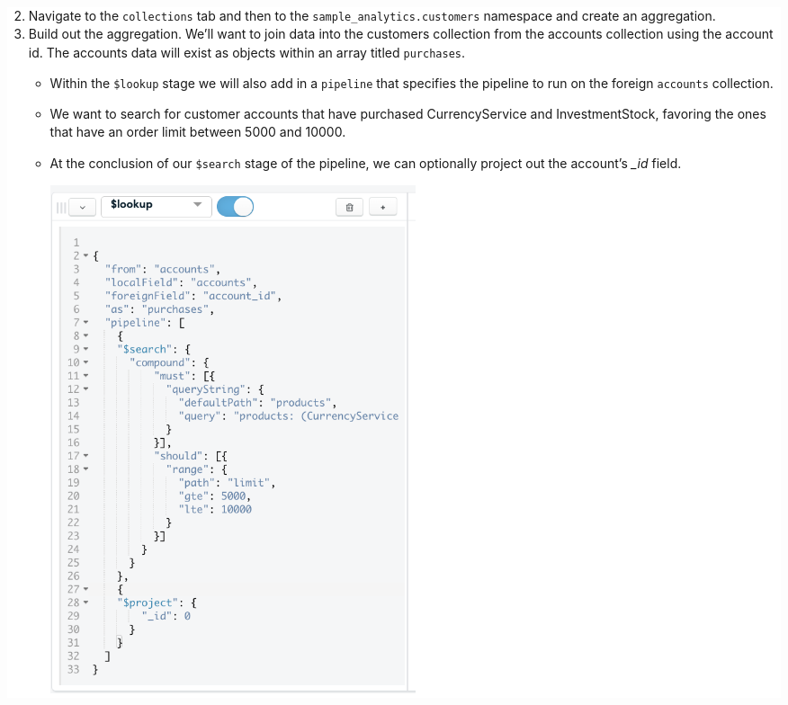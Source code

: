 2. Navigate to the `collections` tab and then to the `sample_analytics.customers` namespace and create an aggregation. 
3. Build out the aggregation. We’ll want to join data into the customers collection from the accounts collection using the account id. The accounts data will exist as objects within an array titled `purchases`.  
    - Within the `$lookup` stage we will also add in a `pipeline` that specifies the pipeline to run on the foreign `accounts` collection. 
    - We want to search for customer accounts that have purchased CurrencyService and InvestmentStock, favoring the ones that have an order limit between 5000 and 10000.
    - At the conclusion of our `$search` stage of the pipeline, we can optionally project out the account’s *_id* field. 

      <img src="/images/AtlasSearch/15-cross-collection/lookup.png" style="height: 50%; width:50%;"/>
      